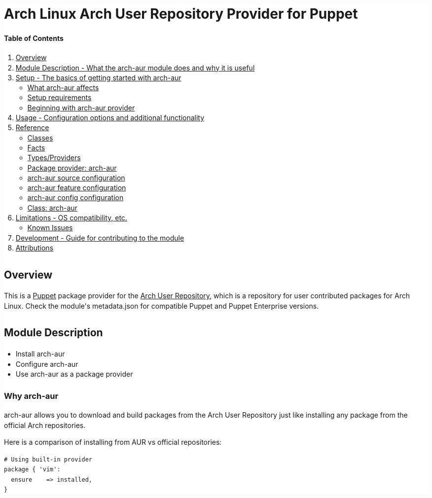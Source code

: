 # Arch Linux Arch User Repository Provider for Puppet

#### Table of Contents

1. [Overview](#overview)
2. [Module Description - What the arch-aur module does and why it is useful](#module-description)
3. [Setup - The basics of getting started with arch-aur](#setup)
    * [What arch-aur affects](#what-arch-aur-affects)
    * [Setup requirements](#setup-requirements)
    * [Beginning with arch-aur provider](#beginning-with-arch-aur-provider)
4. [Usage - Configuration options and additional functionality](#usage)
5. [Reference](#reference)
    * [Classes](#public-classes)
    * [Facts](#facts)
    * [Types/Providers](#typesproviders)
    * [Package provider: arch-aur](#package-provider-arch-aur)
    * [arch-aur source configuration](#arch-aursource)
    * [arch-aur feature configuration](#arch-aurfeature)
    * [arch-aur config configuration](#arch-aurconfig)
    * [Class: arch-aur](#class-arch-aur)
6. [Limitations - OS compatibility, etc.](#limitations)
    * [Known Issues](#known-issues)
7. [Development - Guide for contributing to the module](#development)
8. [Attributions](#attributions)

## Overview

This is a [Puppet](http://docs.puppet.com/) package provider for
the [Arch User Repository](https://aur.archlinux.org), which is
a repository for user contributed packages for Arch Linux.
Check the module's metadata.json for compatible Puppet and Puppet
Enterprise versions.

## Module Description

* Install arch-aur
* Configure arch-aur
* Use arch-aur as a package provider

### Why arch-aur

arch-aur allows you to download and build packages from the Arch User Repository just like installing any package from the official Arch repositories.

Here is a comparison of installing from AUR vs official repositories:
~~~puppet
# Using built-in provider
package { 'vim':
  ensure    => installed,
}
~~~
